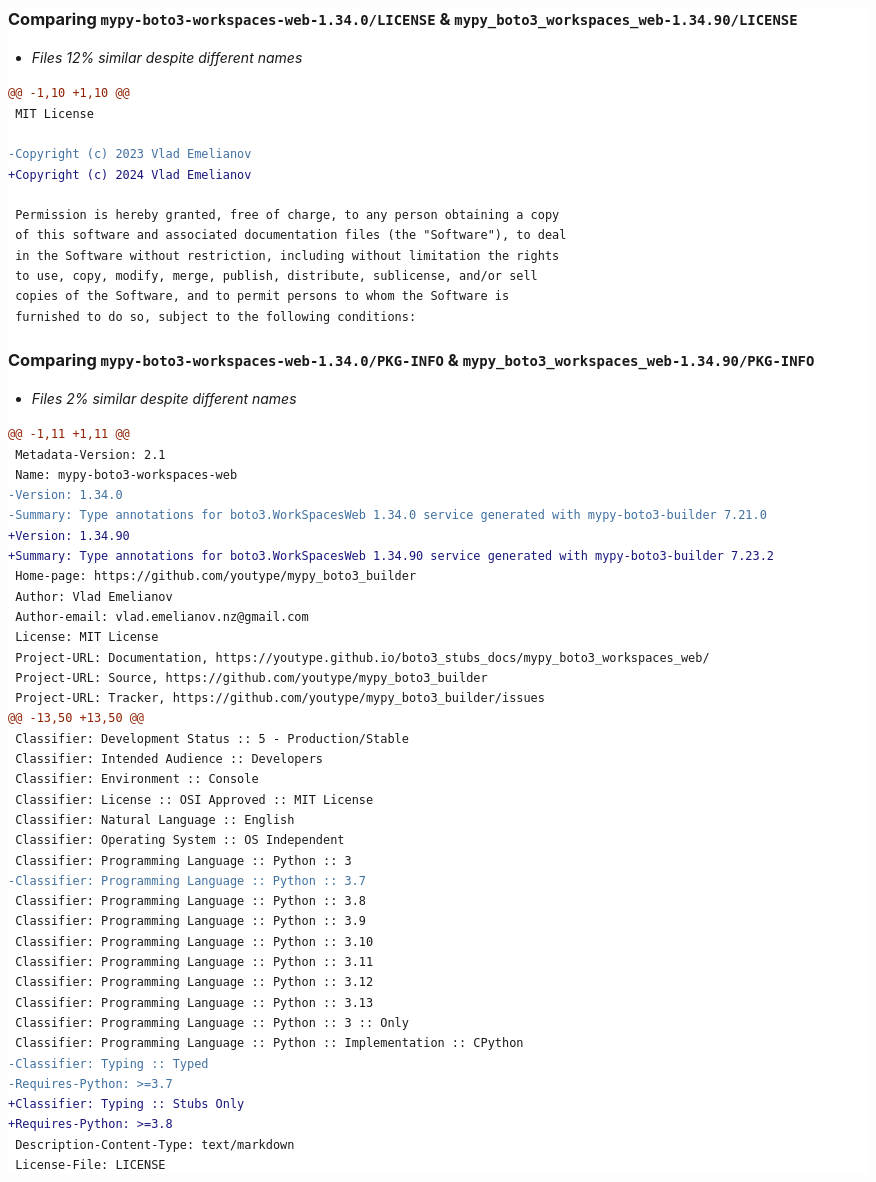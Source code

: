 ### Comparing `mypy-boto3-workspaces-web-1.34.0/LICENSE` & `mypy_boto3_workspaces_web-1.34.90/LICENSE`

 * *Files 12% similar despite different names*

```diff
@@ -1,10 +1,10 @@
 MIT License
 
-Copyright (c) 2023 Vlad Emelianov
+Copyright (c) 2024 Vlad Emelianov
 
 Permission is hereby granted, free of charge, to any person obtaining a copy
 of this software and associated documentation files (the "Software"), to deal
 in the Software without restriction, including without limitation the rights
 to use, copy, modify, merge, publish, distribute, sublicense, and/or sell
 copies of the Software, and to permit persons to whom the Software is
 furnished to do so, subject to the following conditions:
```

### Comparing `mypy-boto3-workspaces-web-1.34.0/PKG-INFO` & `mypy_boto3_workspaces_web-1.34.90/PKG-INFO`

 * *Files 2% similar despite different names*

```diff
@@ -1,11 +1,11 @@
 Metadata-Version: 2.1
 Name: mypy-boto3-workspaces-web
-Version: 1.34.0
-Summary: Type annotations for boto3.WorkSpacesWeb 1.34.0 service generated with mypy-boto3-builder 7.21.0
+Version: 1.34.90
+Summary: Type annotations for boto3.WorkSpacesWeb 1.34.90 service generated with mypy-boto3-builder 7.23.2
 Home-page: https://github.com/youtype/mypy_boto3_builder
 Author: Vlad Emelianov
 Author-email: vlad.emelianov.nz@gmail.com
 License: MIT License
 Project-URL: Documentation, https://youtype.github.io/boto3_stubs_docs/mypy_boto3_workspaces_web/
 Project-URL: Source, https://github.com/youtype/mypy_boto3_builder
 Project-URL: Tracker, https://github.com/youtype/mypy_boto3_builder/issues
@@ -13,50 +13,50 @@
 Classifier: Development Status :: 5 - Production/Stable
 Classifier: Intended Audience :: Developers
 Classifier: Environment :: Console
 Classifier: License :: OSI Approved :: MIT License
 Classifier: Natural Language :: English
 Classifier: Operating System :: OS Independent
 Classifier: Programming Language :: Python :: 3
-Classifier: Programming Language :: Python :: 3.7
 Classifier: Programming Language :: Python :: 3.8
 Classifier: Programming Language :: Python :: 3.9
 Classifier: Programming Language :: Python :: 3.10
 Classifier: Programming Language :: Python :: 3.11
 Classifier: Programming Language :: Python :: 3.12
 Classifier: Programming Language :: Python :: 3.13
 Classifier: Programming Language :: Python :: 3 :: Only
 Classifier: Programming Language :: Python :: Implementation :: CPython
-Classifier: Typing :: Typed
-Requires-Python: >=3.7
+Classifier: Typing :: Stubs Only
+Requires-Python: >=3.8
 Description-Content-Type: text/markdown
 License-File: LICENSE
```